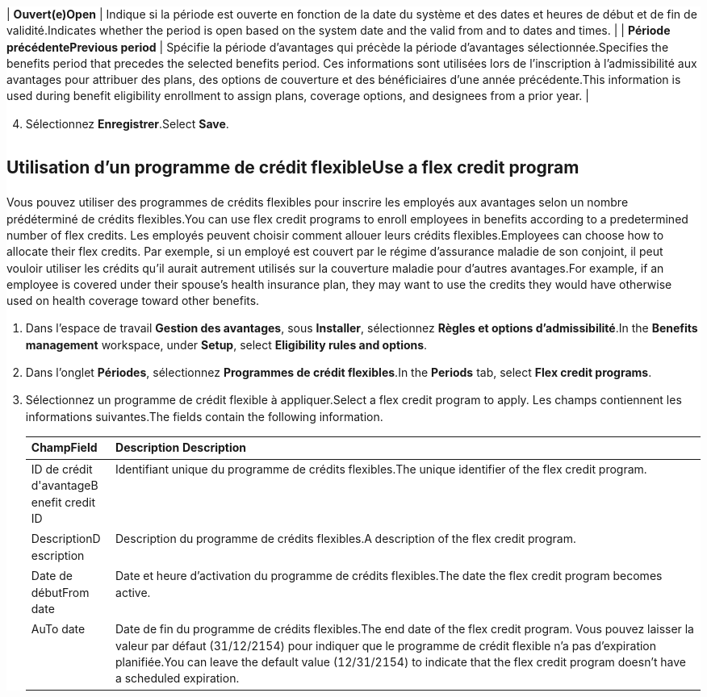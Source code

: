    | <span data-ttu-id="3ad8f-317">**Ouvert(e)**</span><span class="sxs-lookup"><span data-stu-id="3ad8f-317">**Open**</span></span> | <span data-ttu-id="3ad8f-318">Indique si la période est ouverte en fonction de la date du système et des dates et heures de début et de fin de validité.</span><span class="sxs-lookup"><span data-stu-id="3ad8f-318">Indicates whether the period is open based on the system date and the valid from and to dates and times.</span></span> | 
   | <span data-ttu-id="3ad8f-319">**Période précédente**</span><span class="sxs-lookup"><span data-stu-id="3ad8f-319">**Previous period**</span></span> | <span data-ttu-id="3ad8f-320">Spécifie la période d’avantages qui précède la période d’avantages sélectionnée.</span><span class="sxs-lookup"><span data-stu-id="3ad8f-320">Specifies the benefits period that precedes the selected benefits period.</span></span> <span data-ttu-id="3ad8f-321">Ces informations sont utilisées lors de l’inscription à l’admissibilité aux avantages pour attribuer des plans, des options de couverture et des bénéficiaires d’une année précédente.</span><span class="sxs-lookup"><span data-stu-id="3ad8f-321">This information is used during benefit eligibility enrollment to assign plans, coverage options, and designees from a prior year.</span></span> |
 
4. <span data-ttu-id="3ad8f-322">Sélectionnez **Enregistrer**.</span><span class="sxs-lookup"><span data-stu-id="3ad8f-322">Select **Save**.</span></span>

## <a name="use-a-flex-credit-program"></a><span data-ttu-id="3ad8f-323">Utilisation d’un programme de crédit flexible</span><span class="sxs-lookup"><span data-stu-id="3ad8f-323">Use a flex credit program</span></span>

<span data-ttu-id="3ad8f-324">Vous pouvez utiliser des programmes de crédits flexibles pour inscrire les employés aux avantages selon un nombre prédéterminé de crédits flexibles.</span><span class="sxs-lookup"><span data-stu-id="3ad8f-324">You can use flex credit programs to enroll employees in benefits according to a predetermined number of flex credits.</span></span> <span data-ttu-id="3ad8f-325">Les employés peuvent choisir comment allouer leurs crédits flexibles.</span><span class="sxs-lookup"><span data-stu-id="3ad8f-325">Employees can choose how to allocate their flex credits.</span></span> <span data-ttu-id="3ad8f-326">Par exemple, si un employé est couvert par le régime d’assurance maladie de son conjoint, il peut vouloir utiliser les crédits qu’il aurait autrement utilisés sur la couverture maladie pour d’autres avantages.</span><span class="sxs-lookup"><span data-stu-id="3ad8f-326">For example, if an employee is covered under their spouse’s health insurance plan, they may want to use the credits they would have otherwise used on health coverage toward other benefits.</span></span>

1. <span data-ttu-id="3ad8f-327">Dans l’espace de travail **Gestion des avantages**, sous **Installer**, sélectionnez **Règles et options d’admissibilité**.</span><span class="sxs-lookup"><span data-stu-id="3ad8f-327">In the **Benefits management** workspace, under **Setup**, select **Eligibility rules and options**.</span></span>

2. <span data-ttu-id="3ad8f-328">Dans l’onglet **Périodes**, sélectionnez **Programmes de crédit flexibles**.</span><span class="sxs-lookup"><span data-stu-id="3ad8f-328">In the **Periods** tab, select **Flex credit programs**.</span></span>

3. <span data-ttu-id="3ad8f-329">Sélectionnez un programme de crédit flexible à appliquer.</span><span class="sxs-lookup"><span data-stu-id="3ad8f-329">Select a flex credit program to apply.</span></span> <span data-ttu-id="3ad8f-330">Les champs contiennent les informations suivantes.</span><span class="sxs-lookup"><span data-stu-id="3ad8f-330">The fields contain the following information.</span></span>

   | <span data-ttu-id="3ad8f-331">Champ</span><span class="sxs-lookup"><span data-stu-id="3ad8f-331">Field</span></span> | <span data-ttu-id="3ad8f-332">Description </span><span class="sxs-lookup"><span data-stu-id="3ad8f-332">Description</span></span> |
   | --- | --- |
   | <span data-ttu-id="3ad8f-333">ID de crédit d'avantage</span><span class="sxs-lookup"><span data-stu-id="3ad8f-333">Benefit credit ID</span></span> | <span data-ttu-id="3ad8f-334">Identifiant unique du programme de crédits flexibles.</span><span class="sxs-lookup"><span data-stu-id="3ad8f-334">The unique identifier of the flex credit program.</span></span> |
   | <span data-ttu-id="3ad8f-335">Description</span><span class="sxs-lookup"><span data-stu-id="3ad8f-335">Description</span></span> | <span data-ttu-id="3ad8f-336">Description du programme de crédits flexibles.</span><span class="sxs-lookup"><span data-stu-id="3ad8f-336">A description of the flex credit program.</span></span> | 
   | <span data-ttu-id="3ad8f-337">Date de début</span><span class="sxs-lookup"><span data-stu-id="3ad8f-337">From date</span></span> | <span data-ttu-id="3ad8f-338">Date et heure d’activation du programme de crédits flexibles.</span><span class="sxs-lookup"><span data-stu-id="3ad8f-338">The date the flex credit program becomes active.</span></span> |
   | <span data-ttu-id="3ad8f-339">Au</span><span class="sxs-lookup"><span data-stu-id="3ad8f-339">To date</span></span> | <span data-ttu-id="3ad8f-340">Date de fin du programme de crédits flexibles.</span><span class="sxs-lookup"><span data-stu-id="3ad8f-340">The end date of the flex credit program.</span></span> <span data-ttu-id="3ad8f-341">Vous pouvez laisser la valeur par défaut (31/12/2154) pour indiquer que le programme de crédit flexible n’a pas d’expiration planifiée.</span><span class="sxs-lookup"><span data-stu-id="3ad8f-341">You can leave the default value (12/31/2154) to indicate that the flex credit program doesn’t have a scheduled expiration.</span></span> |